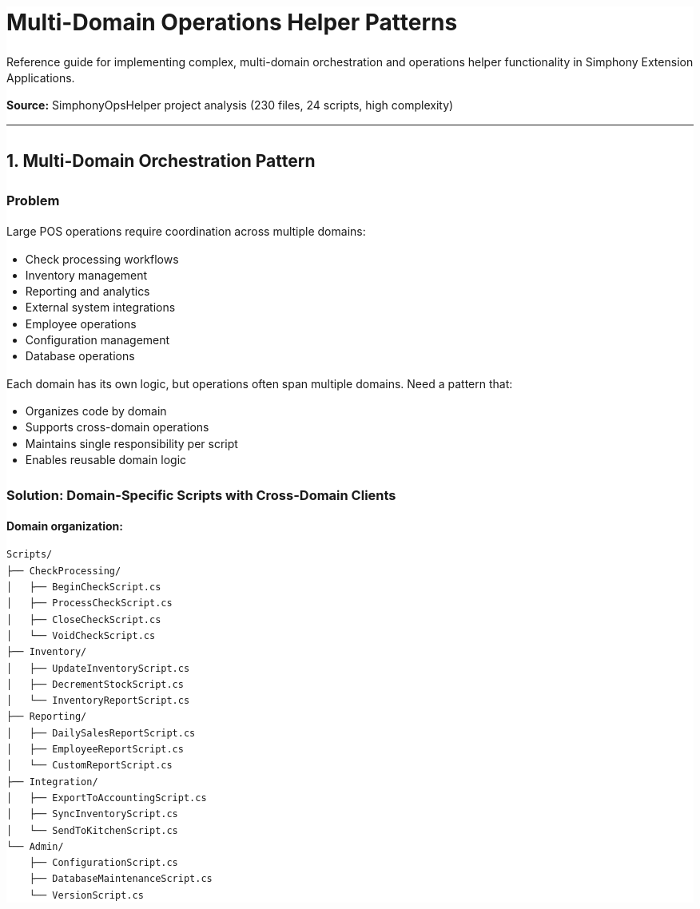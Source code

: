 # Multi-Domain Operations Helper Patterns

Reference guide for implementing complex, multi-domain orchestration and operations helper functionality in Simphony Extension Applications.

**Source:** SimphonyOpsHelper project analysis (230 files, 24 scripts, high complexity)

---

## 1. Multi-Domain Orchestration Pattern

### Problem
Large POS operations require coordination across multiple domains:
- Check processing workflows
- Inventory management
- Reporting and analytics
- External system integrations
- Employee operations
- Configuration management
- Database operations

Each domain has its own logic, but operations often span multiple domains. Need a pattern that:
- Organizes code by domain
- Supports cross-domain operations
- Maintains single responsibility per script
- Enables reusable domain logic

### Solution: Domain-Specific Scripts with Cross-Domain Clients

**Domain organization:**
```
Scripts/
├── CheckProcessing/
│   ├── BeginCheckScript.cs
│   ├── ProcessCheckScript.cs
│   ├── CloseCheckScript.cs
│   └── VoidCheckScript.cs
├── Inventory/
│   ├── UpdateInventoryScript.cs
│   ├── DecrementStockScript.cs
│   └── InventoryReportScript.cs
├── Reporting/
│   ├── DailySalesReportScript.cs
│   ├── EmployeeReportScript.cs
│   └── CustomReportScript.cs
├── Integration/
│   ├── ExportToAccountingScript.cs
│   ├── SyncInventoryScript.cs
│   └── SendToKitchenScript.cs
└── Admin/
    ├── ConfigurationScript.cs
    ├── DatabaseMaintenanceScript.cs
    └── VersionScript.cs
```
